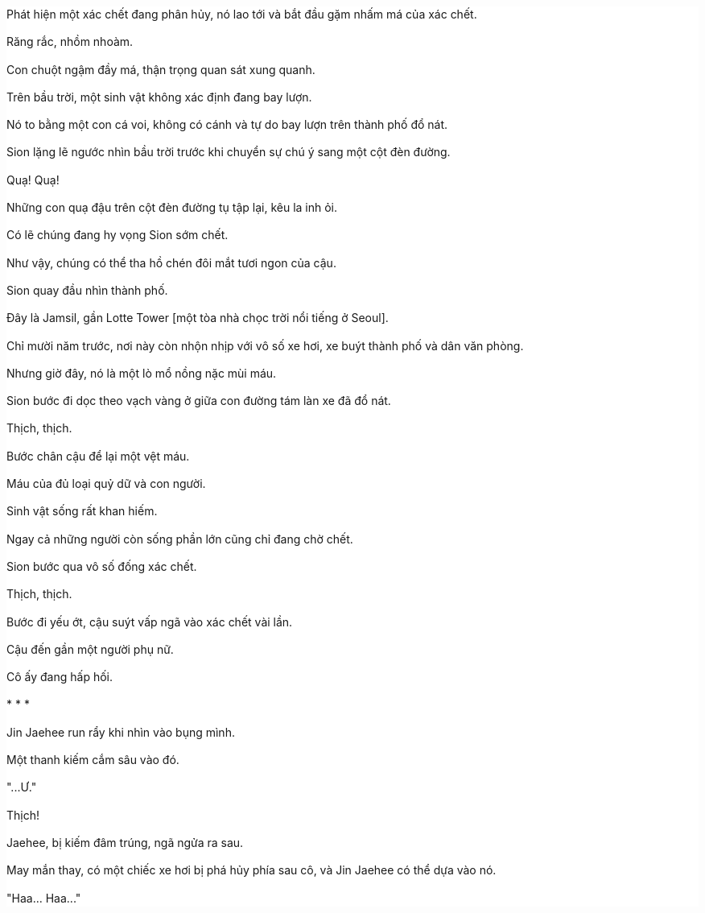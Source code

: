 Phát hiện một xác chết đang phân hủy, nó lao tới và bắt đầu gặm nhấm má của xác chết.

Răng rắc, nhồm nhoàm.

Con chuột ngậm đầy má, thận trọng quan sát xung quanh.

Trên bầu trời, một sinh vật không xác định đang bay lượn.

Nó to bằng một con cá voi, không có cánh và tự do bay lượn trên thành phố đổ nát.

Sion lặng lẽ ngước nhìn bầu trời trước khi chuyển sự chú ý sang một cột đèn đường.

Quạ! Quạ!

Những con quạ đậu trên cột đèn đường tụ tập lại, kêu la inh ỏi.

Có lẽ chúng đang hy vọng Sion sớm chết.

Như vậy, chúng có thể tha hồ chén đôi mắt tươi ngon của cậu.

Sion quay đầu nhìn thành phố.

Đây là Jamsil, gần Lotte Tower [một tòa nhà chọc trời nổi tiếng ở Seoul].

Chỉ mười năm trước, nơi này còn nhộn nhịp với vô số xe hơi, xe buýt thành phố và dân văn phòng.

Nhưng giờ đây, nó là một lò mổ nồng nặc mùi máu.

Sion bước đi dọc theo vạch vàng ở giữa con đường tám làn xe đã đổ nát.

Thịch, thịch.

Bước chân cậu để lại một vệt máu.

Máu của đủ loại quỷ dữ và con người.

Sinh vật sống rất khan hiếm.

Ngay cả những người còn sống phần lớn cũng chỉ đang chờ chết.

Sion bước qua vô số đống xác chết.

Thịch, thịch.

Bước đi yếu ớt, cậu suýt vấp ngã vào xác chết vài lần.

Cậu đến gần một người phụ nữ.

Cô ấy đang hấp hối.

\* \* \*

Jin Jaehee run rẩy khi nhìn vào bụng mình.

Một thanh kiếm cắm sâu vào đó.

"...Ư."

Thịch!

Jaehee, bị kiếm đâm trúng, ngã ngửa ra sau.

May mắn thay, có một chiếc xe hơi bị phá hủy phía sau cô, và Jin Jaehee có thể dựa vào nó.

"Haa... Haa..."
